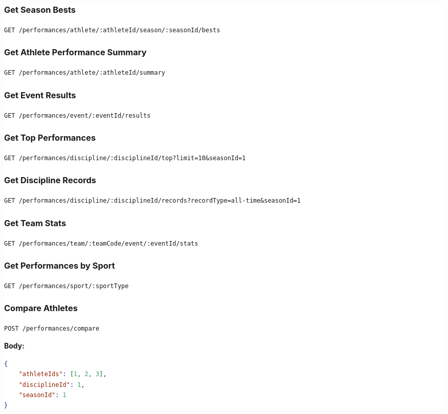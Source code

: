 ### Get Season Bests

```
GET /performances/athlete/:athleteId/season/:seasonId/bests
```

### Get Athlete Performance Summary

```
GET /performances/athlete/:athleteId/summary
```

### Get Event Results

```
GET /performances/event/:eventId/results
```

### Get Top Performances

```
GET /performances/discipline/:disciplineId/top?limit=10&seasonId=1
```

### Get Discipline Records

```
GET /performances/discipline/:disciplineId/records?recordType=all-time&seasonId=1
```

### Get Team Stats

```
GET /performances/team/:teamCode/event/:eventId/stats
```

### Get Performances by Sport

```
GET /performances/sport/:sportType
```

### Compare Athletes

```
POST /performances/compare
```

**Body:**

```json
{
    "athleteIds": [1, 2, 3],
    "disciplineId": 1,
    "seasonId": 1
}
```
